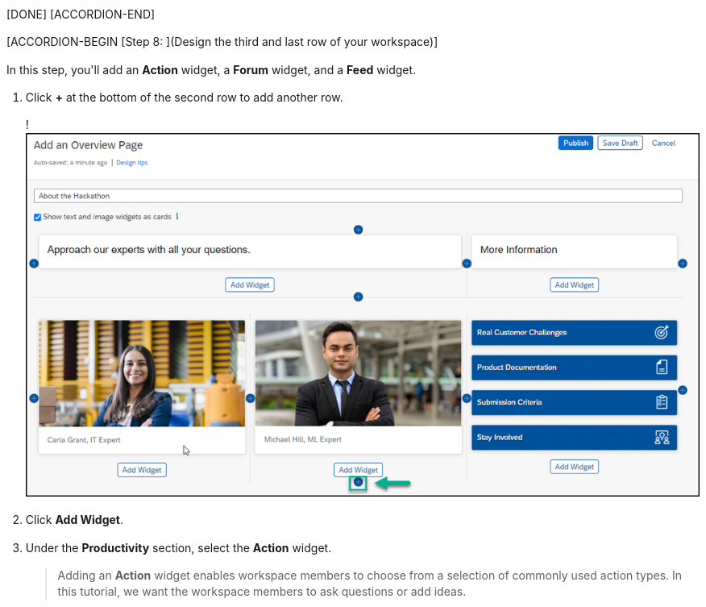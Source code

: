 [DONE]
[ACCORDION-END]

[ACCORDION-BEGIN [Step 8: ](Design the third and last row of your workspace)]

In this step, you'll add an **Action** widget, a **Forum** widget, and a **Feed** widget.

1. Click **+** at the bottom of the second row to add another row.

    !![Add the third row](22a-add-third-row.png)

2. Click **Add Widget**.

3. Under the **Productivity** section,  select the **Action** widget.

    >Adding an **Action** widget enables workspace members to choose from a selection of commonly used action types. In this tutorial, we want the workspace members to ask questions or add ideas.
